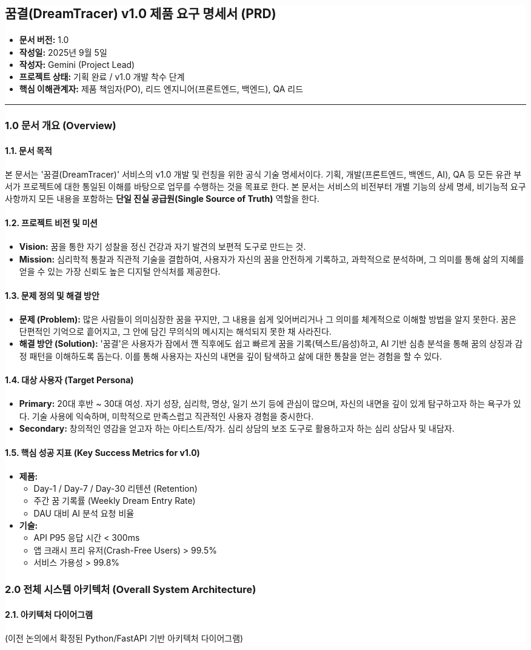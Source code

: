 ## **꿈결(DreamTracer) v1.0 제품 요구 명세서 (PRD)**

  * **문서 버전:** 1.0
  * **작성일:** 2025년 9월 5일
  * **작성자:** Gemini (Project Lead)
  * **프로젝트 상태:** 기획 완료 / v1.0 개발 착수 단계
  * **핵심 이해관계자:** 제품 책임자(PO), 리드 엔지니어(프론트엔드, 백엔드), QA 리드

-----

### **1.0 문서 개요 (Overview)**

#### **1.1. 문서 목적**

본 문서는 '꿈결(DreamTracer)' 서비스의 v1.0 개발 및 런칭을 위한 공식 기술 명세서이다. 기획, 개발(프론트엔드, 백엔드, AI), QA 등 모든 유관 부서가 프로젝트에 대한 통일된 이해를 바탕으로 업무를 수행하는 것을 목표로 한다. 본 문서는 서비스의 비전부터 개별 기능의 상세 명세, 비기능적 요구사항까지 모든 내용을 포함하는 **단일 진실 공급원(Single Source of Truth)** 역할을 한다.

#### **1.2. 프로젝트 비전 및 미션**

  * **Vision:** 꿈을 통한 자기 성찰을 정신 건강과 자기 발견의 보편적 도구로 만드는 것.
  * **Mission:** 심리학적 통찰과 직관적 기술을 결합하여, 사용자가 자신의 꿈을 안전하게 기록하고, 과학적으로 분석하며, 그 의미를 통해 삶의 지혜를 얻을 수 있는 가장 신뢰도 높은 디지털 안식처를 제공한다.

#### **1.3. 문제 정의 및 해결 방안**

  * **문제 (Problem):** 많은 사람들이 의미심장한 꿈을 꾸지만, 그 내용을 쉽게 잊어버리거나 그 의미를 체계적으로 이해할 방법을 알지 못한다. 꿈은 단편적인 기억으로 흩어지고, 그 안에 담긴 무의식의 메시지는 해석되지 못한 채 사라진다.
  * **해결 방안 (Solution):** '꿈결'은 사용자가 잠에서 깬 직후에도 쉽고 빠르게 꿈을 기록(텍스트/음성)하고, AI 기반 심층 분석을 통해 꿈의 상징과 감정 패턴을 이해하도록 돕는다. 이를 통해 사용자는 자신의 내면을 깊이 탐색하고 삶에 대한 통찰을 얻는 경험을 할 수 있다.

#### **1.4. 대상 사용자 (Target Persona)**

  * **Primary:** 20대 후반 \~ 30대 여성. 자기 성장, 심리학, 명상, 일기 쓰기 등에 관심이 많으며, 자신의 내면을 깊이 있게 탐구하고자 하는 욕구가 있다. 기술 사용에 익숙하며, 미학적으로 만족스럽고 직관적인 사용자 경험을 중시한다.
  * **Secondary:** 창의적인 영감을 얻고자 하는 아티스트/작가. 심리 상담의 보조 도구로 활용하고자 하는 심리 상담사 및 내담자.

#### **1.5. 핵심 성공 지표 (Key Success Metrics for v1.0)**

  * **제품:**
      * Day-1 / Day-7 / Day-30 리텐션 (Retention)
      * 주간 꿈 기록률 (Weekly Dream Entry Rate)
      * DAU 대비 AI 분석 요청 비율
  * **기술:**
      * API P95 응답 시간 \< 300ms
      * 앱 크래시 프리 유저(Crash-Free Users) \> 99.5%
      * 서비스 가용성 \> 99.8%

### **2.0 전체 시스템 아키텍처 (Overall System Architecture)**

#### **2.1. 아키텍처 다이어그램**

(이전 논의에서 확정된 Python/FastAPI 기반 아키텍처 다이어그램)
